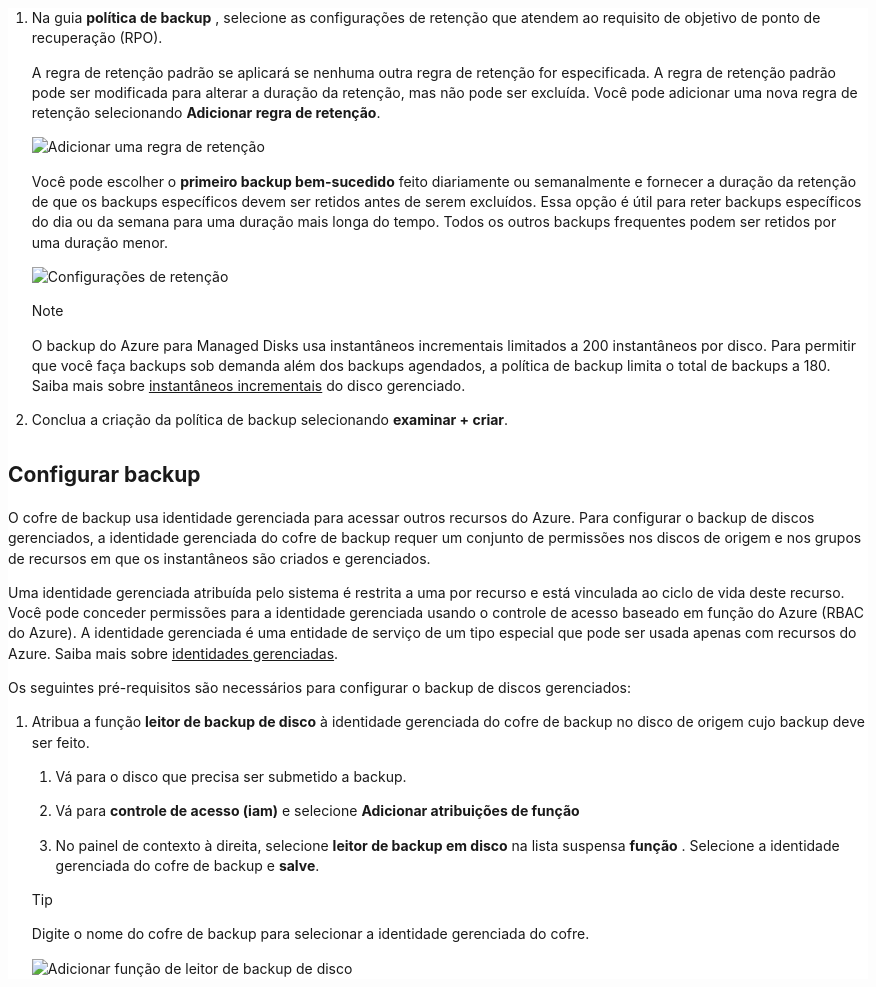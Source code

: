 1. Na guia **política de backup** , selecione as configurações de retenção que atendem ao requisito de objetivo de ponto de recuperação (RPO).

   A regra de retenção padrão se aplicará se nenhuma outra regra de retenção for especificada. A regra de retenção padrão pode ser modificada para alterar a duração da retenção, mas não pode ser excluída. Você pode adicionar uma nova regra de retenção selecionando **Adicionar regra de retenção**.

   ![Adicionar uma regra de retenção](./media/backup-managed-disks/add-retention-rule.png)

   Você pode escolher o **primeiro backup bem-sucedido** feito diariamente ou semanalmente e fornecer a duração da retenção de que os backups específicos devem ser retidos antes de serem excluídos. Essa opção é útil para reter backups específicos do dia ou da semana para uma duração mais longa do tempo. Todos os outros backups frequentes podem ser retidos por uma duração menor.

   ![Configurações de retenção](./media/backup-managed-disks/retention-settings.png)

   >[!NOTE]
   >O backup do Azure para Managed Disks usa instantâneos incrementais limitados a 200 instantâneos por disco. Para permitir que você faça backups sob demanda além dos backups agendados, a política de backup limita o total de backups a 180. Saiba mais sobre [instantâneos incrementais](https://docs.microsoft.com/azure/virtual-machines/windows/disks-incremental-snapshots-portal#restrictions) do disco gerenciado.

1. Conclua a criação da política de backup selecionando **examinar + criar**.

## <a name="configure-backup"></a>Configurar backup

O cofre de backup usa identidade gerenciada para acessar outros recursos do Azure. Para configurar o backup de discos gerenciados, a identidade gerenciada do cofre de backup requer um conjunto de permissões nos discos de origem e nos grupos de recursos em que os instantâneos são criados e gerenciados.

Uma identidade gerenciada atribuída pelo sistema é restrita a uma por recurso e está vinculada ao ciclo de vida deste recurso. Você pode conceder permissões para a identidade gerenciada usando o controle de acesso baseado em função do Azure (RBAC do Azure). A identidade gerenciada é uma entidade de serviço de um tipo especial que pode ser usada apenas com recursos do Azure. Saiba mais sobre [identidades gerenciadas](https://docs.microsoft.com/azure/active-directory/managed-identities-azure-resources/overview).

Os seguintes pré-requisitos são necessários para configurar o backup de discos gerenciados:

1. Atribua a função **leitor de backup de disco** à identidade gerenciada do cofre de backup no disco de origem cujo backup deve ser feito.

   1. Vá para o disco que precisa ser submetido a backup.

   1. Vá para **controle de acesso (iam)** e selecione **Adicionar atribuições de função**

   1. No painel de contexto à direita, selecione **leitor de backup em disco** na lista suspensa **função** . Selecione a identidade gerenciada do cofre de backup e **salve**.

   >[!TIP]
   >Digite o nome do cofre de backup para selecionar a identidade gerenciada do cofre.

   ![Adicionar função de leitor de backup de disco](./media/backup-managed-disks/disk-backup-reader-role.png)
